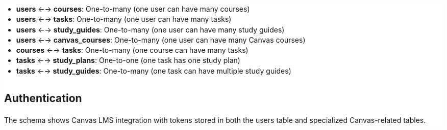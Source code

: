 - **users** ←→ **courses**: One-to-many (one user can have many courses)
- **users** ←→ **tasks**: One-to-many (one user can have many tasks)
- **users** ←→ **study_guides**: One-to-many (one user can have many study guides)
- **users** ←→ **canvas_courses**: One-to-many (one user can have many Canvas courses)
- **courses** ←→ **tasks**: One-to-many (one course can have many tasks)
- **tasks** ←→ **study_plans**: One-to-one (one task has one study plan)
- **tasks** ←→ **study_guides**: One-to-many (one task can have multiple study guides)

## Authentication

The schema shows Canvas LMS integration with tokens stored in both the users table and specialized Canvas-related tables.


